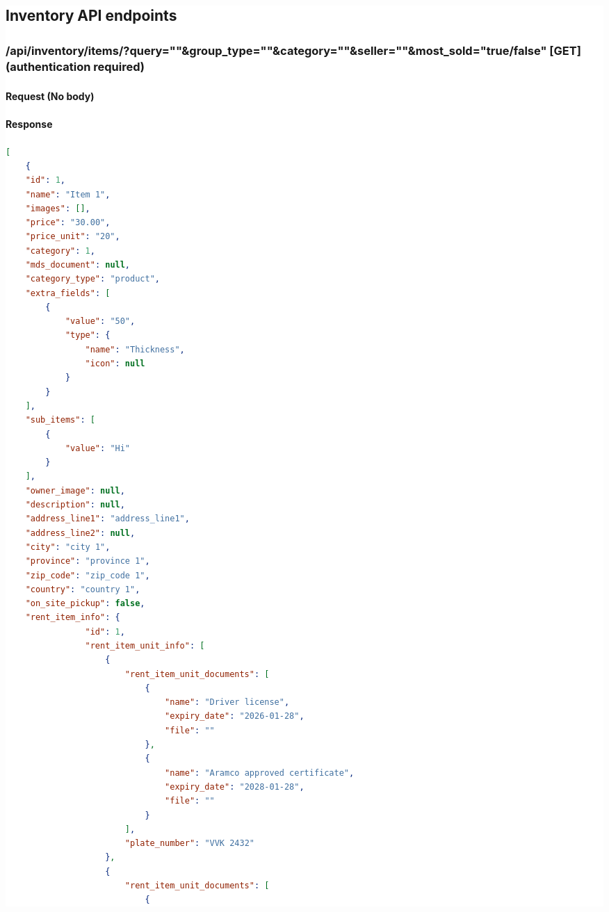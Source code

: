 
## Inventory API endpoints
### /api/inventory/items/?query=""&group_type=""&category=""&seller=""&most_sold="true/false" [GET] (authentication required)
#### Request (No body)
#### Response
```json
[
    {
    "id": 1,
    "name": "Item 1",
    "images": [],
    "price": "30.00",
    "price_unit": "20",
    "category": 1,
    "mds_document": null,
    "category_type": "product",
    "extra_fields": [
        {
            "value": "50",
            "type": {
                "name": "Thickness",
                "icon": null
            }
        }
    ],
    "sub_items": [
        {
            "value": "Hi"
        }
    ],
    "owner_image": null,
    "description": null,
    "address_line1": "address_line1",
    "address_line2": null,
    "city": "city 1",
    "province": "province 1",
    "zip_code": "zip_code 1",
    "country": "country 1",
    "on_site_pickup": false,
    "rent_item_info": {
                "id": 1,
                "rent_item_unit_info": [
                    {
                        "rent_item_unit_documents": [
                            {
                                "name": "Driver license",
                                "expiry_date": "2026-01-28",
                                "file": ""
                            },
                            {
                                "name": "Aramco approved certificate",
                                "expiry_date": "2028-01-28",
                                "file": ""
                            }
                        ],
                        "plate_number": "VVK 2432"
                    },
                    {
                        "rent_item_unit_documents": [
                            {
```
